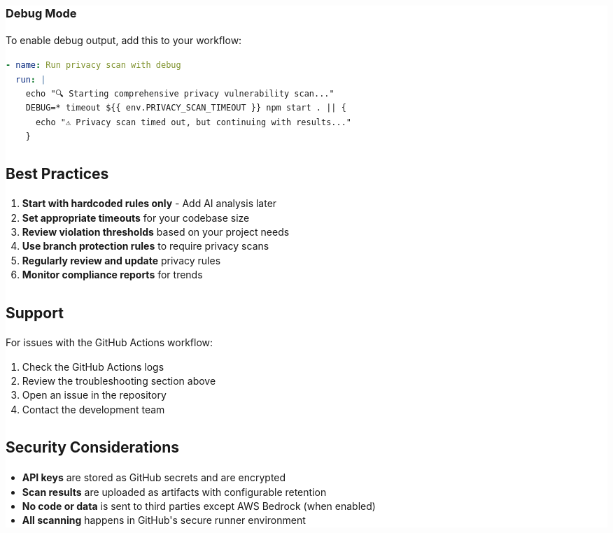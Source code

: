 ### Debug Mode

To enable debug output, add this to your workflow:

```yaml
- name: Run privacy scan with debug
  run: |
    echo "🔍 Starting comprehensive privacy vulnerability scan..."
    DEBUG=* timeout ${{ env.PRIVACY_SCAN_TIMEOUT }} npm start . || {
      echo "⚠️ Privacy scan timed out, but continuing with results..."
    }
```

## Best Practices

1. **Start with hardcoded rules only** - Add AI analysis later
2. **Set appropriate timeouts** for your codebase size
3. **Review violation thresholds** based on your project needs
4. **Use branch protection rules** to require privacy scans
5. **Regularly review and update** privacy rules
6. **Monitor compliance reports** for trends

## Support

For issues with the GitHub Actions workflow:

1. Check the GitHub Actions logs
2. Review the troubleshooting section above
3. Open an issue in the repository
4. Contact the development team

## Security Considerations

- **API keys** are stored as GitHub secrets and are encrypted
- **Scan results** are uploaded as artifacts with configurable retention
- **No code or data** is sent to third parties except AWS Bedrock (when enabled)
- **All scanning** happens in GitHub's secure runner environment 
